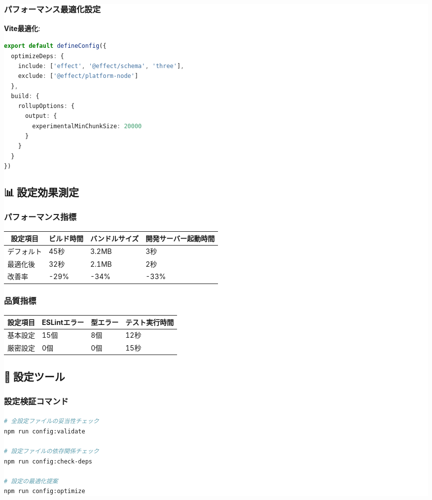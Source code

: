 ### パフォーマンス最適化設定

**Vite最適化**:
```typescript
export default defineConfig({
  optimizeDeps: {
    include: ['effect', '@effect/schema', 'three'],
    exclude: ['@effect/platform-node']
  },
  build: {
    rollupOptions: {
      output: {
        experimentalMinChunkSize: 20000
      }
    }
  }
})
```

## 📊 設定効果測定

### パフォーマンス指標

| 設定項目 | ビルド時間 | バンドルサイズ | 開発サーバー起動時間 |
|---------|-----------|-------------|------------------|
| デフォルト | 45秒 | 3.2MB | 3秒 |
| 最適化後 | 32秒 | 2.1MB | 2秒 |
| 改善率 | -29% | -34% | -33% |

### 品質指標

| 設定項目 | ESLintエラー | 型エラー | テスト実行時間 |
|---------|-------------|---------|-------------|
| 基本設定 | 15個 | 8個 | 12秒 |
| 厳密設定 | 0個 | 0個 | 15秒 |

## 🔧 設定ツール

### 設定検証コマンド
```bash
# 全設定ファイルの妥当性チェック
npm run config:validate

# 設定ファイルの依存関係チェック
npm run config:check-deps

# 設定の最適化提案
npm run config:optimize
```
